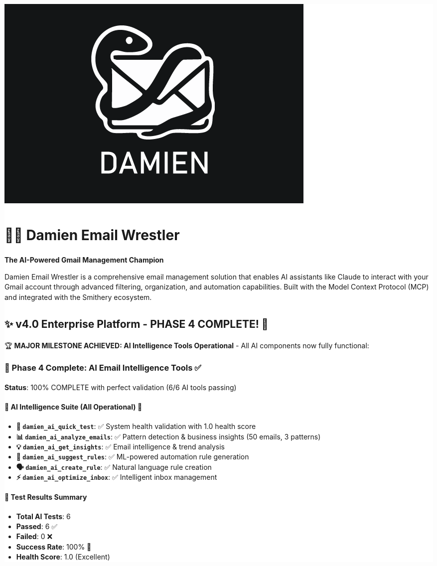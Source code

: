 ![Damien Email Wrestler Banner](./scripts/damian_md_logo.png)

# 🤼‍♂️ Damien Email Wrestler

**The AI-Powered Gmail Management Champion**

Damien Email Wrestler is a comprehensive email management solution that enables AI assistants like Claude to interact with your Gmail account through advanced filtering, organization, and automation capabilities. Built with the Model Context Protocol (MCP) and integrated with the Smithery ecosystem.

## ✨ v4.0 Enterprise Platform - PHASE 4 COMPLETE! 🎉

🏆 **MAJOR MILESTONE ACHIEVED: AI Intelligence Tools Operational** - All AI components now fully functional:

### **🎯 Phase 4 Complete: AI Email Intelligence Tools** ✅
**Status**: 100% COMPLETE with perfect validation (6/6 AI tools passing)

#### **🧠 AI Intelligence Suite (All Operational)** 🌟
- **🔬 `damien_ai_quick_test`**: ✅ System health validation with 1.0 health score
- **📊 `damien_ai_analyze_emails`**: ✅ Pattern detection & business insights (50 emails, 3 patterns)
- **💡 `damien_ai_get_insights`**: ✅ Email intelligence & trend analysis  
- **🤖 `damien_ai_suggest_rules`**: ✅ ML-powered automation rule generation
- **🗣️ `damien_ai_create_rule`**: ✅ Natural language rule creation
- **⚡ `damien_ai_optimize_inbox`**: ✅ Intelligent inbox management

#### **🎯 Test Results Summary**
- **Total AI Tests**: 6
- **Passed**: 6 ✅
- **Failed**: 0 ❌  
- **Success Rate**: 100% 🎉
- **Health Score**: 1.0 (Excellent)
